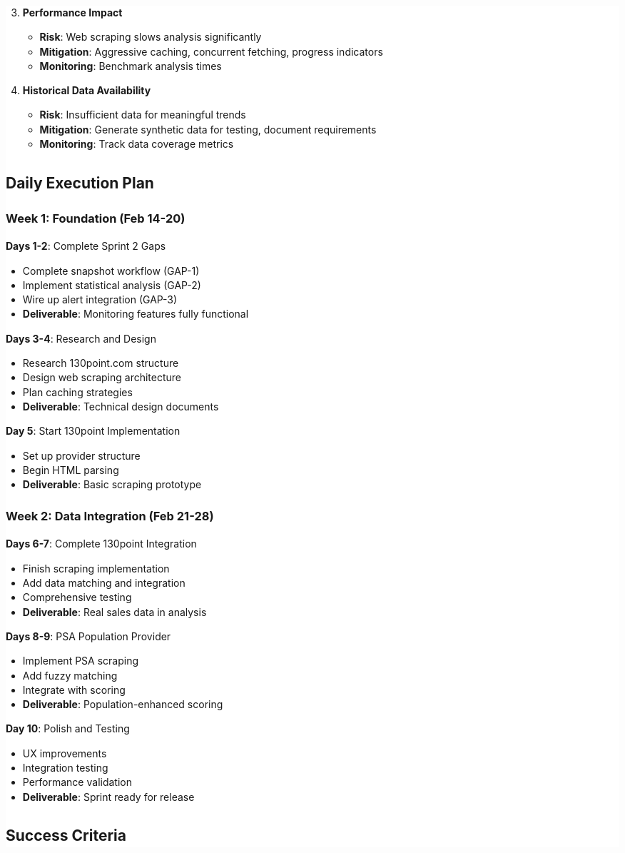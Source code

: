 3. **Performance Impact**
   - **Risk**: Web scraping slows analysis significantly
   - **Mitigation**: Aggressive caching, concurrent fetching, progress indicators
   - **Monitoring**: Benchmark analysis times

4. **Historical Data Availability**
   - **Risk**: Insufficient data for meaningful trends
   - **Mitigation**: Generate synthetic data for testing, document requirements
   - **Monitoring**: Track data coverage metrics

## Daily Execution Plan

### Week 1: Foundation (Feb 14-20)

**Days 1-2**: Complete Sprint 2 Gaps
- Complete snapshot workflow (GAP-1)
- Implement statistical analysis (GAP-2)
- Wire up alert integration (GAP-3)
- **Deliverable**: Monitoring features fully functional

**Days 3-4**: Research and Design
- Research 130point.com structure
- Design web scraping architecture
- Plan caching strategies
- **Deliverable**: Technical design documents

**Day 5**: Start 130point Implementation
- Set up provider structure
- Begin HTML parsing
- **Deliverable**: Basic scraping prototype

### Week 2: Data Integration (Feb 21-28)

**Days 6-7**: Complete 130point Integration
- Finish scraping implementation
- Add data matching and integration
- Comprehensive testing
- **Deliverable**: Real sales data in analysis

**Days 8-9**: PSA Population Provider
- Implement PSA scraping
- Add fuzzy matching
- Integrate with scoring
- **Deliverable**: Population-enhanced scoring

**Day 10**: Polish and Testing
- UX improvements
- Integration testing
- Performance validation
- **Deliverable**: Sprint ready for release

## Success Criteria
